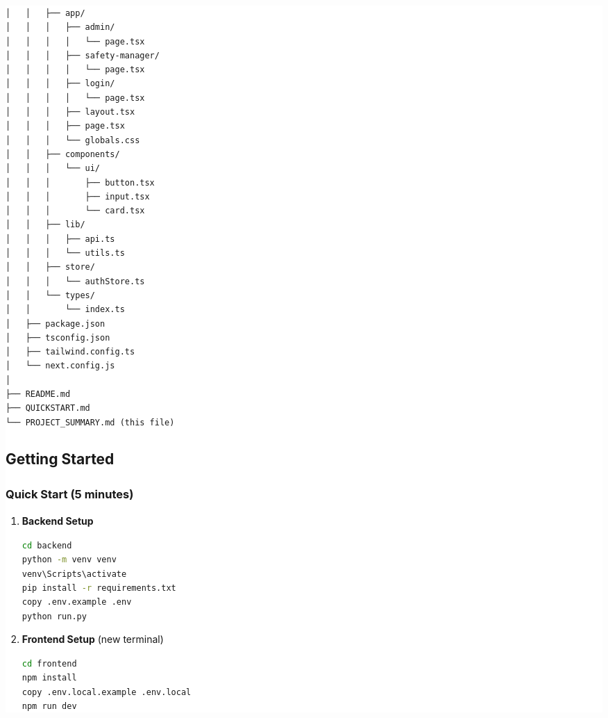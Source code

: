 ```
│   │   ├── app/
│   │   │   ├── admin/
│   │   │   │   └── page.tsx
│   │   │   ├── safety-manager/
│   │   │   │   └── page.tsx
│   │   │   ├── login/
│   │   │   │   └── page.tsx
│   │   │   ├── layout.tsx
│   │   │   ├── page.tsx
│   │   │   └── globals.css
│   │   ├── components/
│   │   │   └── ui/
│   │   │       ├── button.tsx
│   │   │       ├── input.tsx
│   │   │       └── card.tsx
│   │   ├── lib/
│   │   │   ├── api.ts
│   │   │   └── utils.ts
│   │   ├── store/
│   │   │   └── authStore.ts
│   │   └── types/
│   │       └── index.ts
│   ├── package.json
│   ├── tsconfig.json
│   ├── tailwind.config.ts
│   └── next.config.js
│
├── README.md
├── QUICKSTART.md
└── PROJECT_SUMMARY.md (this file)
```

## Getting Started

### Quick Start (5 minutes)

1. **Backend Setup**
   ```bash
   cd backend
   python -m venv venv
   venv\Scripts\activate
   pip install -r requirements.txt
   copy .env.example .env
   python run.py
   ```

2. **Frontend Setup** (new terminal)
   ```bash
   cd frontend
   npm install
   copy .env.local.example .env.local
   npm run dev
   ```
